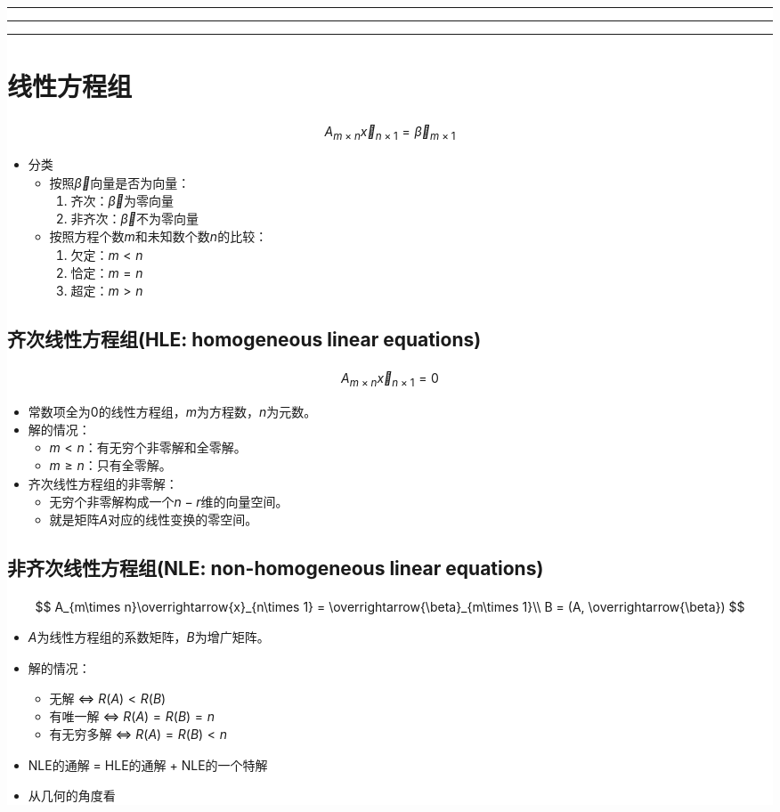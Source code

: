 





***
***
***
# 线性方程组
$$
A_{m\times n}\overrightarrow{x}_{n\times 1} = \overrightarrow{\beta}_{m\times 1}
$$
*	分类
	*	按照$\overrightarrow{\beta}$向量是否为向量：
		1. 齐次：$\overrightarrow{\beta}$为零向量
		2. 非齐次：$\overrightarrow{\beta}$不为零向量
	*	按照方程个数$m$和未知数个数$n$的比较：
		1. 欠定：$m<n$
		2. 恰定：$m=n$
		3. 超定：$m>n$



## 齐次线性方程组(HLE: homogeneous linear equations)
$$
A_{m\times n}\overrightarrow{x}_{n\times 1} = 0
$$
*	常数项全为0的线性方程组，$m$为方程数，$n$为元数。
*	解的情况：
	*	$m<n$：有无穷个非零解和全零解。
	*	$m≥n$：只有全零解。
*	齐次线性方程组的非零解：
	*	无穷个非零解构成一个$n-r$维的向量空间。
	*	就是矩阵$A$对应的线性变换的零空间。



## 非齐次线性方程组(NLE: non-homogeneous linear equations)
$$
A_{m\times n}\overrightarrow{x}_{n\times 1} = \overrightarrow{\beta}_{m\times 1}\\
B = (A, \overrightarrow{\beta})
$$
* $A$为线性方程组的系数矩阵，$B$为增广矩阵。

*	解的情况：
	*	无解 ⇔ $R(A)<R(B)$
	*	有唯一解 ⇔ $R(A)=R(B)=n$
	*	有无穷多解 ⇔ $R(A)=R(B)<n$
	
* NLE的通解 = HLE的通解 + NLE的一个特解

* 从几何的角度看
